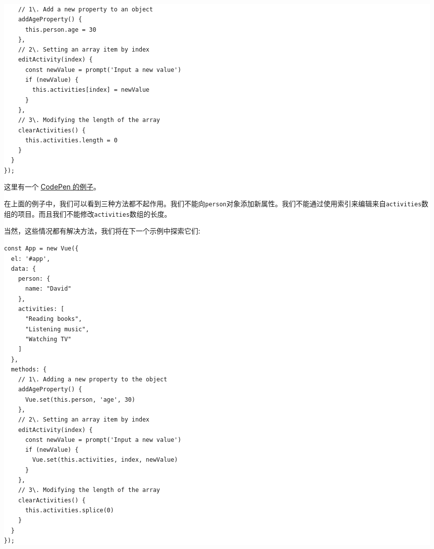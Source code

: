 ```
    // 1\. Add a new property to an object
    addAgeProperty() {
      this.person.age = 30
    },
    // 2\. Setting an array item by index
    editActivity(index) {
      const newValue = prompt('Input a new value')
      if (newValue) {
        this.activities[index] = newValue
      }
    },
    // 3\. Modifying the length of the array
    clearActivities() { 
      this.activities.length = 0 
    }
  }
}); 
```

这里有一个 [CodePen 的例子](https://codepen.io/SitePoint/pen/NWdOZGd?editors=1010)。

在上面的例子中，我们可以看到三种方法都不起作用。我们不能向`person`对象添加新属性。我们不能通过使用索引来编辑来自`activities`数组的项目。而且我们不能修改`activities`数组的长度。

当然，这些情况都有解决方法，我们将在下一个示例中探索它们:

```
const App = new Vue({
  el: '#app',
  data: {
    person: {
      name: "David"
    },
    activities: [
      "Reading books",
      "Listening music",
      "Watching TV"
    ]
  },
  methods: { 
    // 1\. Adding a new property to the object
    addAgeProperty() {
      Vue.set(this.person, 'age', 30)
    },
    // 2\. Setting an array item by index
    editActivity(index) {
      const newValue = prompt('Input a new value')
      if (newValue) {
        Vue.set(this.activities, index, newValue)
      }
    },
    // 3\. Modifying the length of the array
    clearActivities() { 
      this.activities.splice(0)
    }
  }
}); 
```
